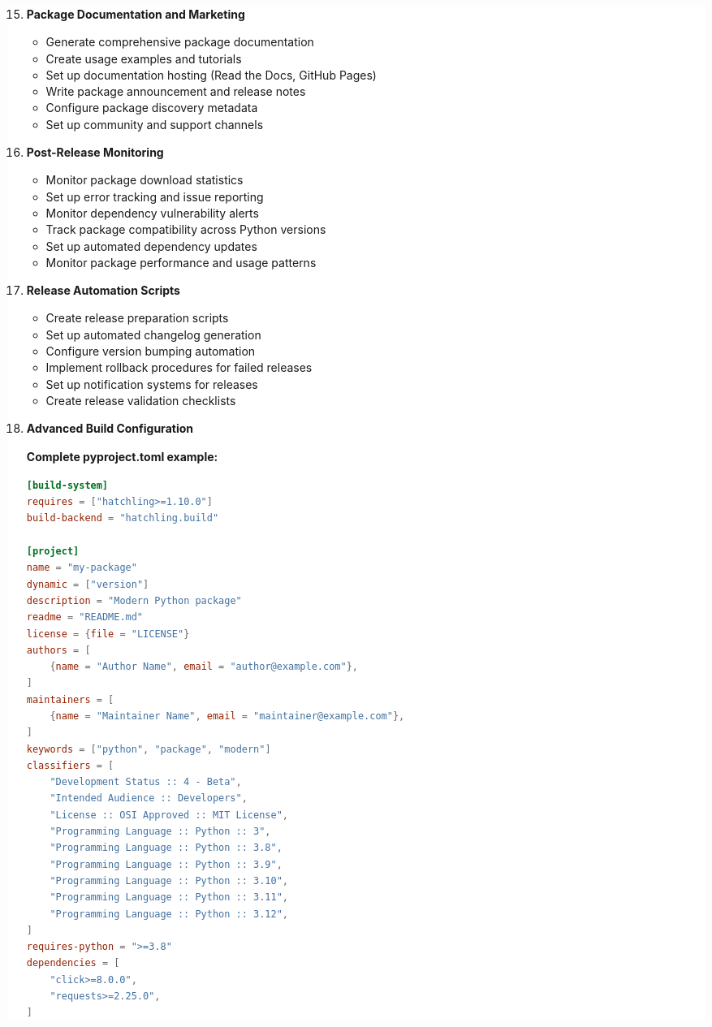 15. **Package Documentation and Marketing**
    - Generate comprehensive package documentation
    - Create usage examples and tutorials
    - Set up documentation hosting (Read the Docs, GitHub Pages)
    - Write package announcement and release notes
    - Configure package discovery metadata
    - Set up community and support channels

16. **Post-Release Monitoring**
    - Monitor package download statistics
    - Set up error tracking and issue reporting
    - Monitor dependency vulnerability alerts
    - Track package compatibility across Python versions
    - Set up automated dependency updates
    - Monitor package performance and usage patterns

17. **Release Automation Scripts**
    - Create release preparation scripts
    - Set up automated changelog generation
    - Configure version bumping automation
    - Implement rollback procedures for failed releases
    - Set up notification systems for releases
    - Create release validation checklists

18. **Advanced Build Configuration**

    **Complete pyproject.toml example:**
    ```toml
    [build-system]
    requires = ["hatchling>=1.10.0"]
    build-backend = "hatchling.build"

    [project]
    name = "my-package"
    dynamic = ["version"]
    description = "Modern Python package"
    readme = "README.md"
    license = {file = "LICENSE"}
    authors = [
        {name = "Author Name", email = "author@example.com"},
    ]
    maintainers = [
        {name = "Maintainer Name", email = "maintainer@example.com"},
    ]
    keywords = ["python", "package", "modern"]
    classifiers = [
        "Development Status :: 4 - Beta",
        "Intended Audience :: Developers",
        "License :: OSI Approved :: MIT License",
        "Programming Language :: Python :: 3",
        "Programming Language :: Python :: 3.8",
        "Programming Language :: Python :: 3.9",
        "Programming Language :: Python :: 3.10",
        "Programming Language :: Python :: 3.11",
        "Programming Language :: Python :: 3.12",
    ]
    requires-python = ">=3.8"
    dependencies = [
        "click>=8.0.0",
        "requests>=2.25.0",
    ]
